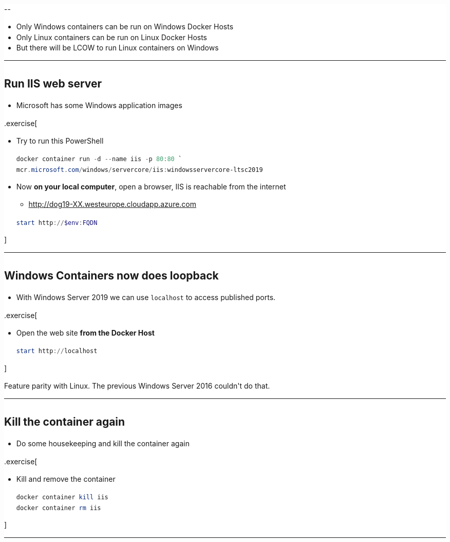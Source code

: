 --

- Only Windows containers can be run on Windows Docker Hosts
- Only Linux containers can be run on Linux Docker Hosts
- But there will be LCOW to run Linux containers on Windows

---

## Run IIS web server

- Microsoft has some Windows application images

.exercise[

- Try to run this PowerShell

  ```powershell
  docker container run -d --name iis -p 80:80 `
  mcr.microsoft.com/windows/servercore/iis:windowsservercore-ltsc2019
  ```

- Now **on your local computer**, open a browser, IIS is reachable from the internet

  - http://dog19-XX.westeurope.cloudapp.azure.com

  ```powershell
  start http://$env:FQDN
  ```
 ]

---

## Windows Containers now does loopback

- With Windows Server 2019 we can use `localhost` to access published ports.

.exercise[

- Open the web site **from the Docker Host**

  ```powershell
  start http://localhost
  ```

 ]

Feature parity with Linux. The previous Windows Server 2016 couldn't do that.

---

## Kill the container again

- Do some housekeeping and kill the container again

.exercise[

- Kill and remove the container

  ```powershell
  docker container kill iis
  docker container rm iis
  ```
]

---